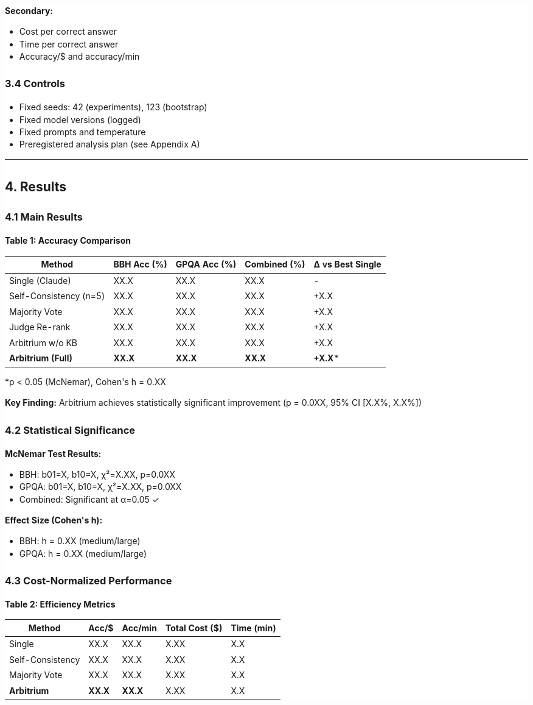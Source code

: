 **Secondary:**
- Cost per correct answer
- Time per correct answer
- Accuracy/$ and accuracy/min

### 3.4 Controls
- Fixed seeds: 42 (experiments), 123 (bootstrap)
- Fixed model versions (logged)
- Fixed prompts and temperature
- Preregistered analysis plan (see Appendix A)

---

## 4. Results

### 4.1 Main Results

**Table 1: Accuracy Comparison**

| Method | BBH Acc (%) | GPQA Acc (%) | Combined (%) | Δ vs Best Single |
|--------|-------------|--------------|--------------|-------------------|
| Single (Claude) | XX.X | XX.X | XX.X | - |
| Self-Consistency (n=5) | XX.X | XX.X | XX.X | +X.X |
| Majority Vote | XX.X | XX.X | XX.X | +X.X |
| Judge Re-rank | XX.X | XX.X | XX.X | +X.X |
| Arbitrium w/o KB | XX.X | XX.X | XX.X | +X.X |
| **Arbitrium (Full)** | **XX.X** | **XX.X** | **XX.X** | **+X.X*** |

\*p < 0.05 (McNemar), Cohen's h = 0.XX

**Key Finding:** Arbitrium achieves statistically significant improvement (p = 0.0XX, 95% CI [X.X%, X.X%])

### 4.2 Statistical Significance

**McNemar Test Results:**
- BBH: b01=X, b10=X, χ²=X.XX, p=0.0XX
- GPQA: b01=X, b10=X, χ²=X.XX, p=0.0XX
- Combined: Significant at α=0.05 ✓

**Effect Size (Cohen's h):**
- BBH: h = 0.XX (medium/large)
- GPQA: h = 0.XX (medium/large)

### 4.3 Cost-Normalized Performance

**Table 2: Efficiency Metrics**

| Method | Acc/$ | Acc/min | Total Cost ($) | Time (min) |
|--------|-------|---------|----------------|------------|
| Single | XX.X | XX.X | X.XX | X.X |
| Self-Consistency | XX.X | XX.X | X.XX | X.X |
| Majority Vote | XX.X | XX.X | X.XX | X.X |
| **Arbitrium** | **XX.X** | **XX.X** | X.XX | X.X |
